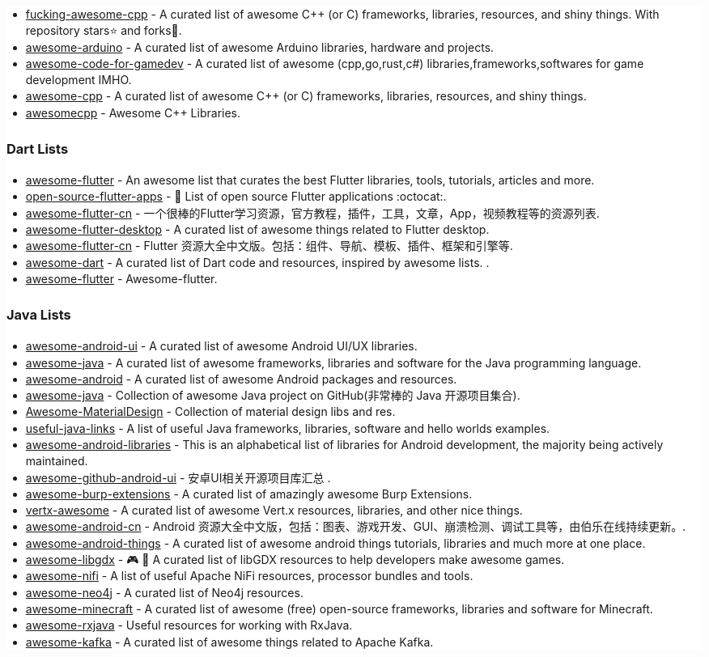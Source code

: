 - [fucking-awesome-cpp](https://github.com/Correia-jpv/fucking-awesome-cpp) - A curated list of awesome C++ (or C) frameworks, libraries, resources, and shiny things. With repository stars⭐ and forks🍴.
- [awesome-arduino](https://github.com/storbukas/awesome-arduino) - A curated list of awesome Arduino libraries, hardware and projects.
- [awesome-code-for-gamedev](https://github.com/wdshin/awesome-code-for-gamedev) - A curated list of awesome (cpp,go,rust,c#) libraries,frameworks,softwares for game development IMHO.
- [awesome-cpp](https://github.com/DanylovskyiAM/awesome-cpp) - A curated list of awesome C++ (or C) frameworks, libraries, resources, and shiny things.
- [awesomecpp](https://github.com/ortfero/awesomecpp) - Awesome C++ Libraries.

### Dart Lists
- [awesome-flutter](https://github.com/Solido/awesome-flutter) - An awesome list that curates the best Flutter libraries, tools, tutorials, articles and more.
- [open-source-flutter-apps](https://github.com/tortuvshin/open-source-flutter-apps) - :iphone: List of open source Flutter applications :octocat:.
- [awesome-flutter-cn](https://github.com/crazycodeboy/awesome-flutter-cn) - 一个很棒的Flutter学习资源，官方教程，插件，工具，文章，App，视频教程等的资源列表.
- [awesome-flutter-desktop](https://github.com/leanflutter/awesome-flutter-desktop) - A curated list of awesome things related to Flutter desktop.
- [awesome-flutter-cn](https://github.com/osoutpost/awesome-flutter-cn) - Flutter 资源大全中文版。包括：组件、导航、模板、插件、框架和引擎等.
- [awesome-dart](https://github.com/mimzychou/awesome-dart) - A curated list of Dart code and resources, inspired by awesome lists. .
- [awesome-flutter](https://github.com/phamios/awesome-flutter) - Awesome-flutter.

### Java Lists
- [awesome-android-ui](https://github.com/wasabeef/awesome-android-ui) - A curated list of awesome Android UI/UX libraries.
- [awesome-java](https://github.com/akullpp/awesome-java) - A curated list of awesome frameworks, libraries and software for the Java programming language.
- [awesome-android](https://github.com/JStumpp/awesome-android) - A curated list of awesome Android packages and resources.
- [awesome-java](https://github.com/CodingDocs/awesome-java) - Collection of awesome Java project on GitHub(非常棒的 Java 开源项目集合).
- [Awesome-MaterialDesign](https://github.com/lightSky/Awesome-MaterialDesign) - Collection of material design libs and res.
- [useful-java-links](https://github.com/Vedenin/useful-java-links) - A list of useful Java frameworks, libraries, software and hello worlds examples.
- [awesome-android-libraries](https://github.com/wasabeef/awesome-android-libraries) - This is an alphabetical list of libraries for Android development, the majority being actively maintained.
- [awesome-github-android-ui](https://github.com/opendigg/awesome-github-android-ui) - 安卓UI相关开源项目库汇总 .
- [awesome-burp-extensions](https://github.com/snoopysecurity/awesome-burp-extensions) - A curated list of amazingly awesome Burp Extensions.
- [vertx-awesome](https://github.com/vert-x3/vertx-awesome) - A curated list of awesome Vert.x resources, libraries, and other nice things.
- [awesome-android-cn](https://github.com/jobbole/awesome-android-cn) - Android 资源大全中文版，包括：图表、游戏开发、GUI、崩溃检测、调试工具等，由伯乐在线持续更新。.
- [awesome-android-things](https://github.com/amitshekhariitbhu/awesome-android-things) - A curated list of awesome android things tutorials, libraries and much more at one place.
- [awesome-libgdx](https://github.com/rafaskb/awesome-libgdx) - 🎮 📝 A curated list of libGDX resources to help developers make awesome games.
- [awesome-nifi](https://github.com/jfrazee/awesome-nifi) - A list of useful Apache NiFi resources, processor bundles and tools.
- [awesome-neo4j](https://github.com/neueda/awesome-neo4j) - A curated list of Neo4j resources.
- [awesome-minecraft](https://github.com/Incendo/awesome-minecraft) - A curated list of awesome (free) open-source frameworks, libraries and software for Minecraft.
- [awesome-rxjava](https://github.com/eleventigers/awesome-rxjava) - Useful resources for working with RxJava.
- [awesome-kafka](https://github.com/semantalytics/awesome-kafka) - A curated list of awesome things related to Apache Kafka.